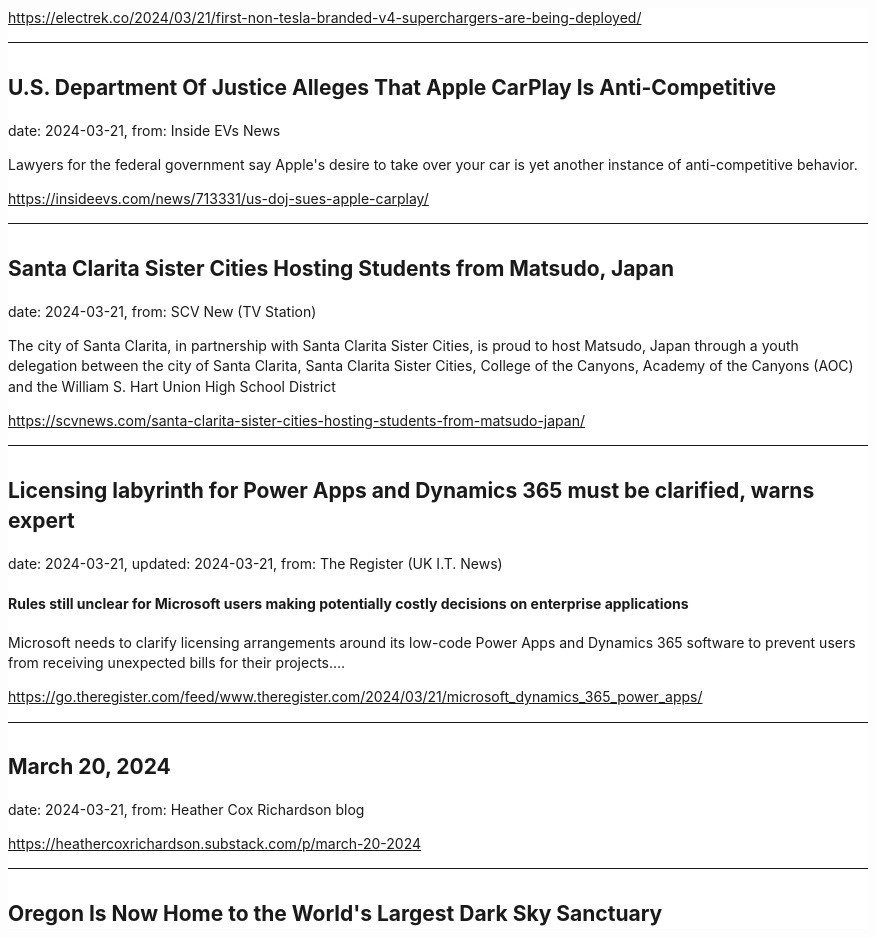 <https://electrek.co/2024/03/21/first-non-tesla-branded-v4-superchargers-are-being-deployed/>

---

## U.S. Department Of Justice Alleges That Apple CarPlay Is Anti-Competitive

date: 2024-03-21, from: Inside EVs News

Lawyers for the federal government say Apple's desire to take over your car is yet another instance of anti-competitive behavior.  

<https://insideevs.com/news/713331/us-doj-sues-apple-carplay/>

---

## Santa Clarita Sister Cities Hosting Students from Matsudo, Japan

date: 2024-03-21, from: SCV New (TV Station)

The city of Santa Clarita, in partnership with Santa Clarita Sister Cities, is proud to host Matsudo, Japan through a youth delegation between the city of Santa Clarita, Santa Clarita Sister Cities, College of the Canyons, Academy of the Canyons (AOC) and the William S. Hart Union High School District 

<https://scvnews.com/santa-clarita-sister-cities-hosting-students-from-matsudo-japan/>

---

## Licensing labyrinth for Power Apps and Dynamics 365 must be clarified, warns expert

date: 2024-03-21, updated: 2024-03-21, from: The Register (UK I.T. News)

<h4>Rules still unclear for Microsoft users making potentially costly decisions on enterprise applications</h4> <p>Microsoft needs to clarify licensing arrangements around its low-code Power Apps and Dynamics 365 software to prevent users from receiving unexpected bills for their projects.…</p> 

<https://go.theregister.com/feed/www.theregister.com/2024/03/21/microsoft_dynamics_365_power_apps/>

---

## March 20, 2024

date: 2024-03-21, from: Heather Cox Richardson blog

 

<https://heathercoxrichardson.substack.com/p/march-20-2024>

---

## Oregon Is Now Home to the World's Largest Dark Sky Sanctuary
